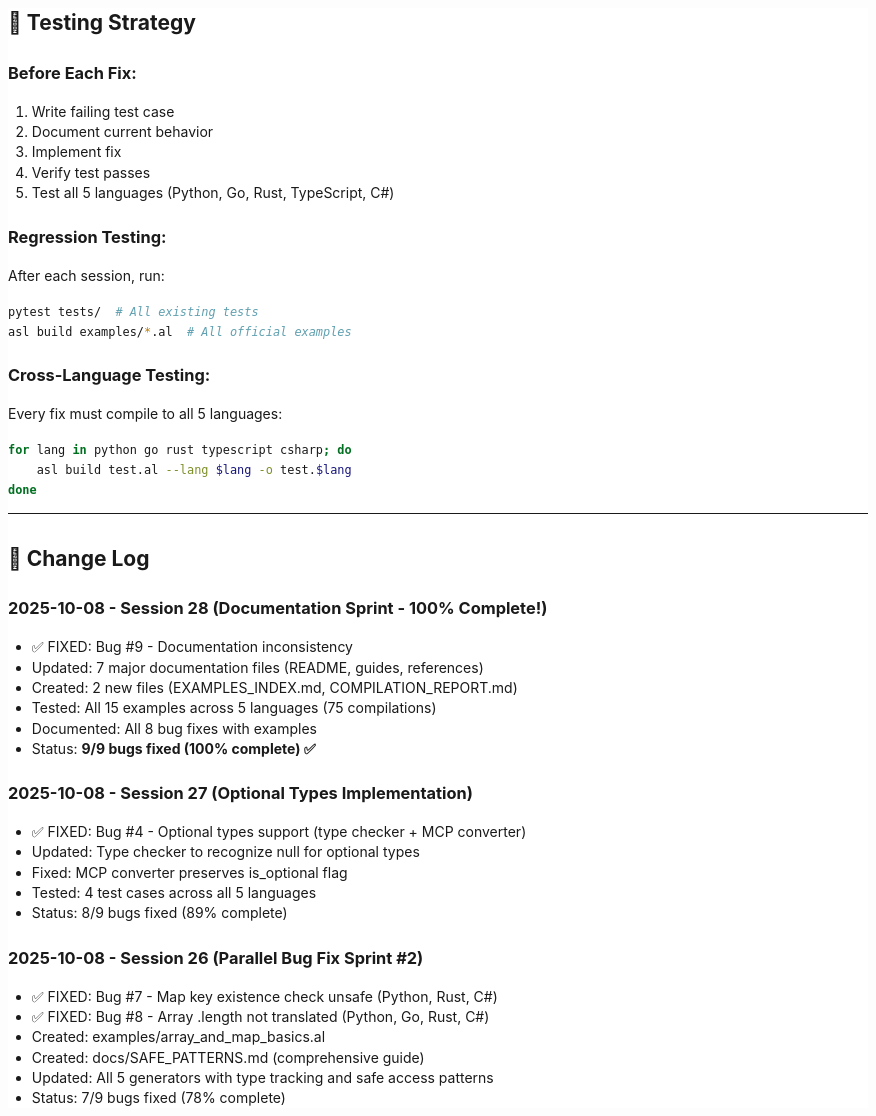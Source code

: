 ## 🧪 Testing Strategy

### Before Each Fix:
1. Write failing test case
2. Document current behavior
3. Implement fix
4. Verify test passes
5. Test all 5 languages (Python, Go, Rust, TypeScript, C#)

### Regression Testing:
After each session, run:
```bash
pytest tests/  # All existing tests
asl build examples/*.al  # All official examples
```

### Cross-Language Testing:
Every fix must compile to all 5 languages:
```bash
for lang in python go rust typescript csharp; do
    asl build test.al --lang $lang -o test.$lang
done
```

---

## 📝 Change Log

### 2025-10-08 - Session 28 (Documentation Sprint - 100% Complete!)
- ✅ FIXED: Bug #9 - Documentation inconsistency
- Updated: 7 major documentation files (README, guides, references)
- Created: 2 new files (EXAMPLES_INDEX.md, COMPILATION_REPORT.md)
- Tested: All 15 examples across 5 languages (75 compilations)
- Documented: All 8 bug fixes with examples
- Status: **9/9 bugs fixed (100% complete) ✅**

### 2025-10-08 - Session 27 (Optional Types Implementation)
- ✅ FIXED: Bug #4 - Optional types support (type checker + MCP converter)
- Updated: Type checker to recognize null for optional types
- Fixed: MCP converter preserves is_optional flag
- Tested: 4 test cases across all 5 languages
- Status: 8/9 bugs fixed (89% complete)

### 2025-10-08 - Session 26 (Parallel Bug Fix Sprint #2)
- ✅ FIXED: Bug #7 - Map key existence check unsafe (Python, Rust, C#)
- ✅ FIXED: Bug #8 - Array .length not translated (Python, Go, Rust, C#)
- Created: examples/array_and_map_basics.al
- Created: docs/SAFE_PATTERNS.md (comprehensive guide)
- Updated: All 5 generators with type tracking and safe access patterns
- Status: 7/9 bugs fixed (78% complete)
